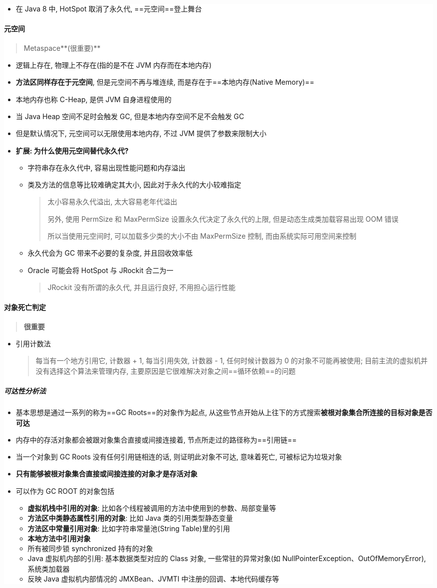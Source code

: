 * 在 Java 8 中, HotSpot 取消了永久代, ==元空间==登上舞台

#### 元空间

> Metaspace**(很重要)**

* 逻辑上存在, 物理上不存在(指的是不在 JVM 内存而在本地内存)

* **方法区同样存在于元空间**, 但是元空间不再与堆连续, 而是存在于==本地内存(Native Memory)==

* 本地内存也称 C-Heap, 是供 JVM 自身进程使用的

* 当 Java Heap 空间不足时会触发 GC, 但是本地内存空间不足不会触发 GC

* 但是默认情况下, 元空间可以无限使用本地内存, 不过 JVM 提供了参数来限制大小

* **扩展: 为什么使用元空间替代永久代?**

  * 字符串存在永久代中, 容易出现性能问题和内存溢出

  * 类及方法的信息等比较难确定其大小, 因此对于永久代的大小较难指定

    > 太小容易永久代溢出, 太大容易老年代溢出
    >
    > 另外, 使用 PermSize 和 MaxPermSize 设置永久代决定了永久代的上限, 但是动态生成类加载容易出现 OOM 错误
    >
    > 所以当使用元空间时, 可以加载多少类的大小不由 MaxPermSize 控制, 而由系统实际可用空间来控制

  * 永久代会为 GC 带来不必要的复杂度, 并且回收效率低

  * Oracle 可能会将 HotSpot 与 JRockit 合二为一

    > JRockit 没有所谓的永久代, 并且运行良好, 不用担心运行性能

#### 对象死亡判定

> **很重要**

* 引用计数法

  > 每当有一个地方引用它, 计数器 + 1, 每当引用失效, 计数器 - 1, 任何时候计数器为 0 的对象不可能再被使用; 目前主流的虚拟机并没有选择这个算法来管理内存, 主要原因是它很难解决对象之间==循环依赖==的问题

##### 可达性分析法

* 基本思想是通过一系列的称为==GC Roots==的对象作为起点, 从这些节点开始从上往下的方式搜索**被根对象集合所连接的目标对象是否可达**

* 内存中的存活对象都会被跟对象集合直接或间接连接着, 节点所走过的路径称为==引用链==

* 当一个对象到 GC Roots 没有任何引用链相连的话, 则证明此对象不可达, 意味着死亡, 可被标记为垃圾对象

* **只有能够被根对象集合直接或间接连接的对象才是存活对象**

* 可以作为 GC ROOT 的对象包括

  * **虚拟机栈中引用的对象**: 比如各个线程被调用的方法中使用到的参数、局部变量等
  * **方法区中类静态属性引用的对象**: 比如 Java 类的引用类型静态变量
  * **方法区中常量引用对象**: 比如字符串常量池(String Table)里的引用
  * **本地方法中引用对象**
  * 所有被同步锁 synchronized 持有的对象
  * Java 虚拟机内部的引用: 基本数据类型对应的 Class 对象, 一些常驻的异常对象(如 NullPointerException、OutOfMemoryError), 系统类加载器
  * 反映 Java 虚拟机内部情况的 JMXBean、JVMTI 中注册的回调、本地代码缓存等
